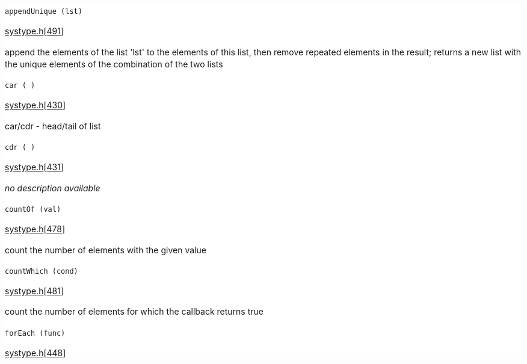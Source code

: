 

<span id="appendUnique"></span>

`appendUnique (lst)`

[systype.h](../file/systype.h.html)\[[491](../source/systype.h.html#491)\]



append the elements of the list 'lst' to the elements of this list, then
remove repeated elements in the result; returns a new list with the
unique elements of the combination of the two lists



<span id="car"></span>

`car ( )`

[systype.h](../file/systype.h.html)\[[430](../source/systype.h.html#430)\]



car/cdr - head/tail of list



<span id="cdr"></span>

`cdr ( )`

[systype.h](../file/systype.h.html)\[[431](../source/systype.h.html#431)\]



*no description available*



<span id="countOf"></span>

`countOf (val)`

[systype.h](../file/systype.h.html)\[[478](../source/systype.h.html#478)\]



count the number of elements with the given value



<span id="countWhich"></span>

`countWhich (cond)`

[systype.h](../file/systype.h.html)\[[481](../source/systype.h.html#481)\]



count the number of elements for which the callback returns true



<span id="forEach"></span>

`forEach (func)`

[systype.h](../file/systype.h.html)\[[448](../source/systype.h.html#448)\]


